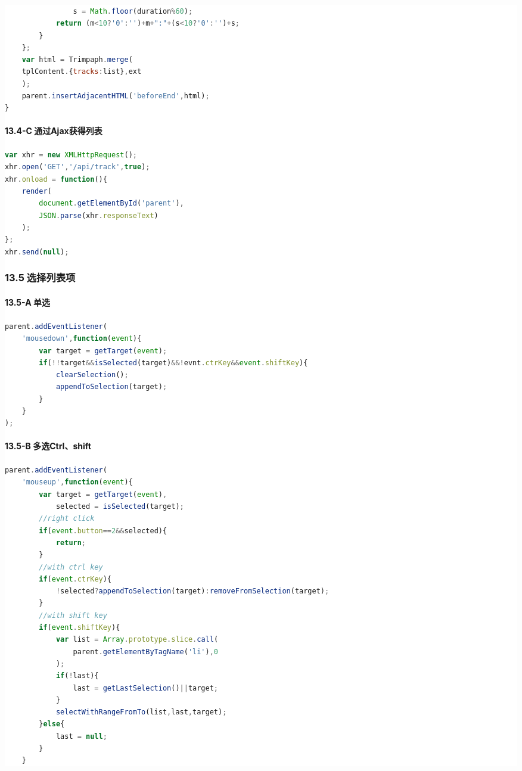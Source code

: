 ```javascript
                s = Math.floor(duration%60);
            return (m<10?'0':'')+m+":"+(s<10?'0':'')+s;
        }
    };
    var html = Trimpaph.merge(
    tplContent.{tracks:list},ext
    );
    parent.insertAdjacentHTML('beforeEnd',html);
}
```
#### 13.4-C 通过Ajax获得列表
```javascript
var xhr = new XMLHttpRequest();
xhr.open('GET','/api/track',true);
xhr.onload = function(){
    render(
        document.getElementById('parent'),
        JSON.parse(xhr.responseText)
    );
};
xhr.send(null);
```
### 13.5 选择列表项
#### 13.5-A 单选
```javascript
parent.addEventListener(
    'mousedown',function(event){
        var target = getTarget(event);
        if(!!target&&isSelected(target)&&!evnt.ctrKey&&event.shiftKey){
            clearSelection();
            appendToSelection(target);
        }
    }
);
```
#### 13.5-B 多选Ctrl、shift
```javascript
parent.addEventListener(
    'mouseup',function(event){
        var target = getTarget(event),
            selected = isSelected(target);
        //right click
        if(event.button==2&&selected){
            return;
        }
        //with ctrl key
        if(event.ctrKey){
            !selected?appendToSelection(target):removeFromSelection(target);
        }
        //with shift key
        if(event.shiftKey){
            var list = Array.prototype.slice.call(
                parent.getElementByTagName('li'),0
            );
            if(!last){
                last = getLastSelection()||target;
            }
            selectWithRangeFromTo(list,last,target);
        }else{
            last = null;
        }
    }
```